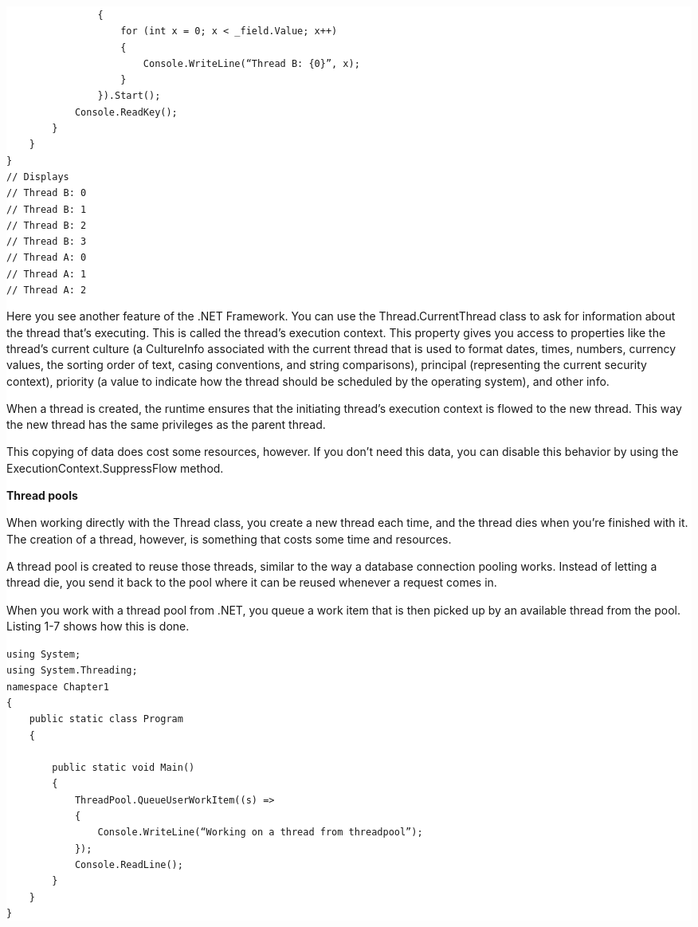 ```LISTING 1-6 Using ThreadLocal<T>
                {
                    for (int x = 0; x < _field.Value; x++)
                    {
                        Console.WriteLine(“Thread B: {0}”, x);
                    }
                }).Start();
            Console.ReadKey();
        }
    }
}
// Displays
// Thread B: 0
// Thread B: 1
// Thread B: 2
// Thread B: 3
// Thread A: 0
// Thread A: 1
// Thread A: 2
```

Here you see another feature of the .NET Framework. You can use the Thread.CurrentThread class to ask for information about the thread that’s executing. This is called the thread’s execution context. This property gives you access to properties like the thread’s current culture (a CultureInfo associated with the current thread that is used to format dates, times, numbers, currency values, the sorting order of text, casing conventions, and string comparisons), principal (representing the current security context), priority (a value to indicate how the thread should be scheduled by the operating system), and other info.

When a thread is created, the runtime ensures that the initiating thread’s execution context is flowed to the new thread. This way the new thread has the same privileges as the parent thread.

This copying of data does cost some resources, however. If you don’t need this data, you can disable this behavior by using the ExecutionContext.SuppressFlow method.

**Thread pools**

When working directly with the Thread class, you create a new thread each time, and the thread dies when you’re finished with it. The creation of a thread, however, is something that costs some time and resources.

A thread pool is created to reuse those threads, similar to the way a database connection pooling works. Instead of letting a thread die, you send it back to the pool where it can be reused whenever a request comes in.

When you work with a thread pool from .NET, you queue a work item that is then picked up by an available thread from the pool. Listing 1-7 shows how this is done.

```:LISTING 1-7 Queuing some work to the thread pool
using System;
using System.Threading;
namespace Chapter1
{
    public static class Program
    {

        public static void Main()
        {
            ThreadPool.QueueUserWorkItem((s) =>
            {
                Console.WriteLine(“Working on a thread from threadpool”);
            });
            Console.ReadLine();
        }
    }
}
```
